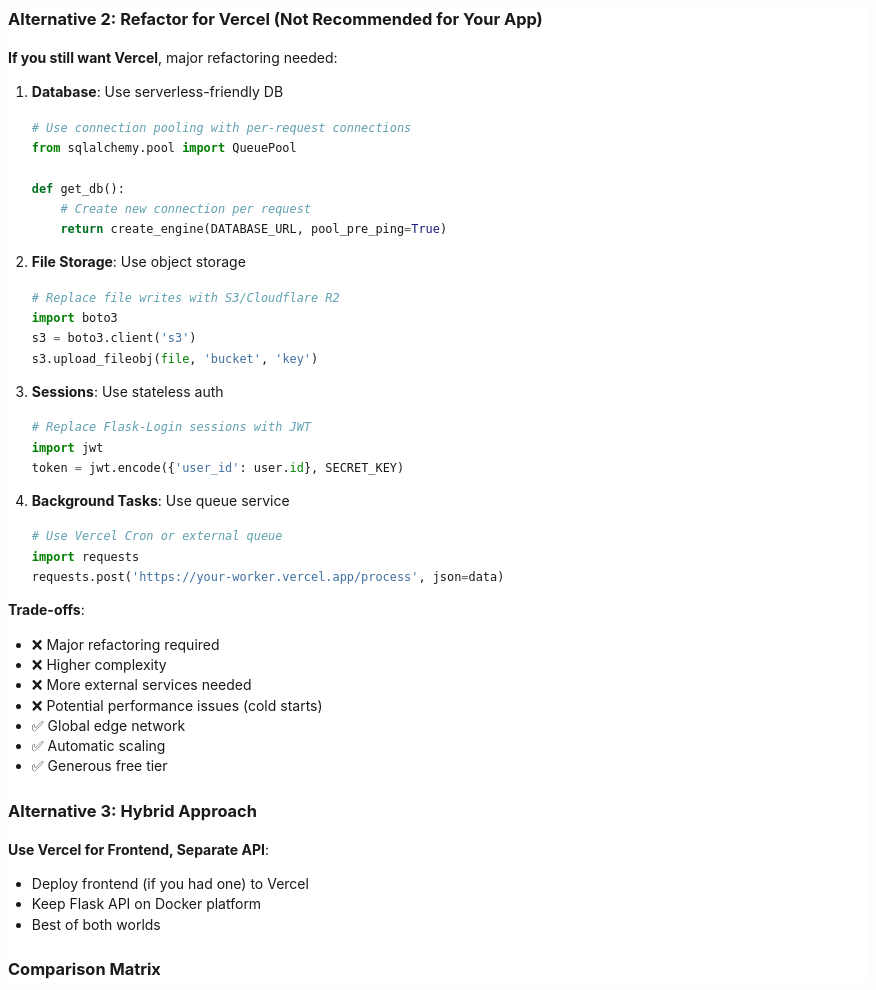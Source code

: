 ### Alternative 2: Refactor for Vercel (Not Recommended for Your App)

**If you still want Vercel**, major refactoring needed:

1. **Database**: Use serverless-friendly DB
   ```python
   # Use connection pooling with per-request connections
   from sqlalchemy.pool import QueuePool
   
   def get_db():
       # Create new connection per request
       return create_engine(DATABASE_URL, pool_pre_ping=True)
   ```

2. **File Storage**: Use object storage
   ```python
   # Replace file writes with S3/Cloudflare R2
   import boto3
   s3 = boto3.client('s3')
   s3.upload_fileobj(file, 'bucket', 'key')
   ```

3. **Sessions**: Use stateless auth
   ```python
   # Replace Flask-Login sessions with JWT
   import jwt
   token = jwt.encode({'user_id': user.id}, SECRET_KEY)
   ```

4. **Background Tasks**: Use queue service
   ```python
   # Use Vercel Cron or external queue
   import requests
   requests.post('https://your-worker.vercel.app/process', json=data)
   ```

**Trade-offs**:
- ❌ Major refactoring required
- ❌ Higher complexity
- ❌ More external services needed
- ❌ Potential performance issues (cold starts)
- ✅ Global edge network
- ✅ Automatic scaling
- ✅ Generous free tier

### Alternative 3: Hybrid Approach

**Use Vercel for Frontend, Separate API**:
- Deploy frontend (if you had one) to Vercel
- Keep Flask API on Docker platform
- Best of both worlds

### Comparison Matrix
